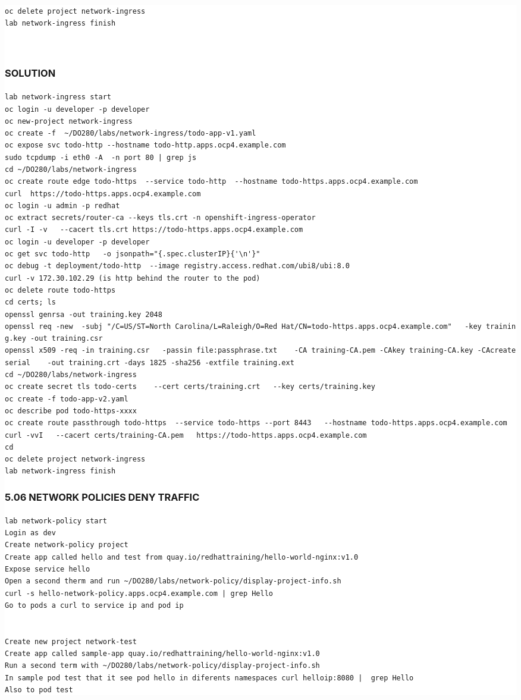 ```
oc delete project network-ingress
lab network-ingress finish



```


### SOLUTION
```
lab network-ingress start
oc login -u developer -p developer
oc new-project network-ingress
oc create -f  ~/DO280/labs/network-ingress/todo-app-v1.yaml
oc expose svc todo-http --hostname todo-http.apps.ocp4.example.com
sudo tcpdump -i eth0 -A  -n port 80 | grep js
cd ~/DO280/labs/network-ingress
oc create route edge todo-https  --service todo-http  --hostname todo-https.apps.ocp4.example.com
curl  https://todo-https.apps.ocp4.example.com
oc login -u admin -p redhat
oc extract secrets/router-ca --keys tls.crt -n openshift-ingress-operator
curl -I -v   --cacert tls.crt https://todo-https.apps.ocp4.example.com
oc login -u developer -p developer
oc get svc todo-http   -o jsonpath="{.spec.clusterIP}{'\n'}"
oc debug -t deployment/todo-http  --image registry.access.redhat.com/ubi8/ubi:8.0
curl -v 172.30.102.29 (is http behind the router to the pod)
oc delete route todo-https
cd certs; ls
openssl genrsa -out training.key 2048
openssl req -new  -subj "/C=US/ST=North Carolina/L=Raleigh/O=Red Hat/CN=todo-https.apps.ocp4.example.com"   -key training.key -out training.csr
openssl x509 -req -in training.csr   -passin file:passphrase.txt    -CA training-CA.pem -CAkey training-CA.key -CAcreateserial    -out training.crt -days 1825 -sha256 -extfile training.ext
cd ~/DO280/labs/network-ingress
oc create secret tls todo-certs    --cert certs/training.crt   --key certs/training.key
oc create -f todo-app-v2.yaml
oc describe pod todo-https-xxxx
oc create route passthrough todo-https  --service todo-https --port 8443   --hostname todo-https.apps.ocp4.example.com
curl -vvI   --cacert certs/training-CA.pem   https://todo-https.apps.ocp4.example.com
cd
oc delete project network-ingress
lab network-ingress finish

```

### 5.06 NETWORK POLICIES DENY TRAFFIC
```
lab network-policy start
Login as dev
Create network-policy project
Create app called hello and test from quay.io/redhattraining/hello-world-nginx:v1.0
Expose service hello
Open a second therm and run ~/DO280/labs/network-policy/display-project-info.sh
curl -s hello-network-policy.apps.ocp4.example.com | grep Hello
Go to pods a curl to service ip and pod ip


Create new project network-test
Create app called sample-app quay.io/redhattraining/hello-world-nginx:v1.0
Run a second term with ~/DO280/labs/network-policy/display-project-info.sh
In sample pod test that it see pod hello in diferents namespaces curl helloip:8080 |  grep Hello
Also to pod test
```